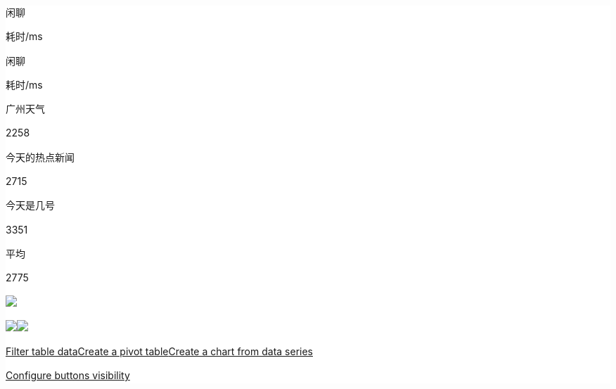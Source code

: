 闲聊

耗时/ms

闲聊

耗时/ms

广州天气

2258

今天的热点新闻

2715

今天是几号

3351

平均

2775

![](/download/attachments/105258714/image2023-7-12_16-37-35.png?version=1&modificationDate=1689151055662&api=v2)

![](/download/attachments/105258714/image2023-7-12_16-36-12.png?version=1&modificationDate=1689150972295&api=v2)![](/download/attachments/105258714/image2023-7-12_16-34-35.png?version=1&modificationDate=1689150875840&api=v2)

[Filter table data](#)[Create a pivot table](#)[Create a chart from data series](#)

[Configure buttons visibility](/users/tfac-settings.action)